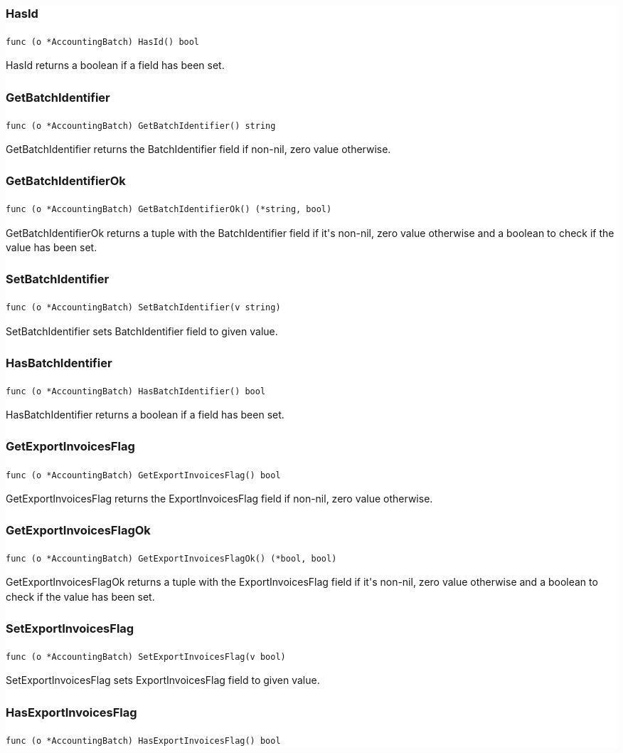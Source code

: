 ### HasId

`func (o *AccountingBatch) HasId() bool`

HasId returns a boolean if a field has been set.

### GetBatchIdentifier

`func (o *AccountingBatch) GetBatchIdentifier() string`

GetBatchIdentifier returns the BatchIdentifier field if non-nil, zero value otherwise.

### GetBatchIdentifierOk

`func (o *AccountingBatch) GetBatchIdentifierOk() (*string, bool)`

GetBatchIdentifierOk returns a tuple with the BatchIdentifier field if it's non-nil, zero value otherwise
and a boolean to check if the value has been set.

### SetBatchIdentifier

`func (o *AccountingBatch) SetBatchIdentifier(v string)`

SetBatchIdentifier sets BatchIdentifier field to given value.

### HasBatchIdentifier

`func (o *AccountingBatch) HasBatchIdentifier() bool`

HasBatchIdentifier returns a boolean if a field has been set.

### GetExportInvoicesFlag

`func (o *AccountingBatch) GetExportInvoicesFlag() bool`

GetExportInvoicesFlag returns the ExportInvoicesFlag field if non-nil, zero value otherwise.

### GetExportInvoicesFlagOk

`func (o *AccountingBatch) GetExportInvoicesFlagOk() (*bool, bool)`

GetExportInvoicesFlagOk returns a tuple with the ExportInvoicesFlag field if it's non-nil, zero value otherwise
and a boolean to check if the value has been set.

### SetExportInvoicesFlag

`func (o *AccountingBatch) SetExportInvoicesFlag(v bool)`

SetExportInvoicesFlag sets ExportInvoicesFlag field to given value.

### HasExportInvoicesFlag

`func (o *AccountingBatch) HasExportInvoicesFlag() bool`
